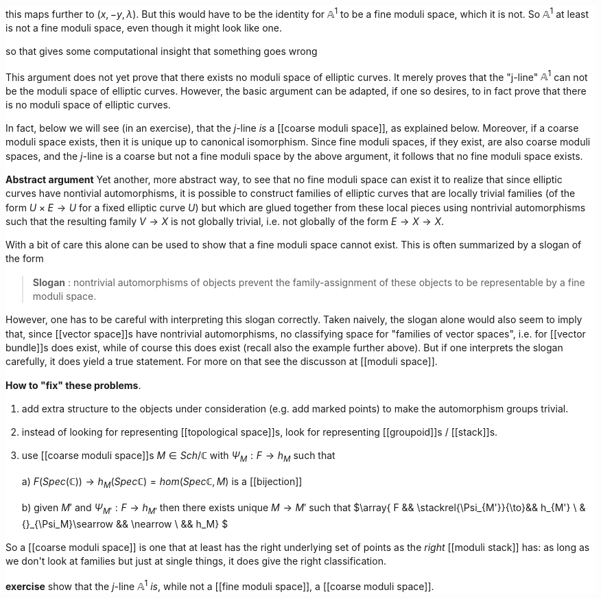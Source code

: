 this maps further to $(x,-y,\lambda)$. But this would have to be the identity for $\mathbb{A}^1$ to be a fine moduli space, which it is not. So $\mathbb{A}^1$ at least is not a fine moduli space, even though it might look like one.

so that gives some computational insight that something goes wrong

This argument does not yet prove that there exists no moduli space of elliptic curves. It merely proves that the "j-line" $\mathbb{A}^1$ can not be the moduli space of elliptic curves. 
However, the basic argument can be adapted, if one so desires, to in fact prove that there is no moduli space of elliptic curves. 

In fact, below we will see (in an exercise), that the $j$-line _is_ a [[coarse moduli space]], as explained below. Moreover, if a coarse moduli space exists, then it is unique up to canonical isomorphism. Since fine moduli spaces, if they exist, are also coarse moduli spaces, and the $j$-line is a coarse but not a fine moduli space by the above argument, it follows that no fine moduli space exists.

**Abstract argument** Yet another, more abstract way, to see that no fine moduli space can exist it to realize that since elliptic curves have nontivial automorphisms, it is possible to construct families of elliptic curves that are locally trivial families (of the form $U \times E \to U$ for a fixed elliptic curve $U$) but which are glued together from these local pieces using nontrivial automorphisms such that the resulting family $V \to X$ is not globally trivial, i.e. not globally of the form $E \to X \to X$.

With a bit of care this alone can be used to show that a fine moduli space cannot exist. This is often summarized by a slogan of the form

> **Slogan** : nontrivial automorphisms of objects prevent the family-assignment of these objects to be representable by a fine moduli space.

However, one has to be careful with interpreting this slogan correctly. Taken naively, the slogan alone would also seem to imply that, since [[vector space]]s have nontrivial automorphisms, no classifying space for "families of vector spaces", i.e. for [[vector bundle]]s does exist, while of course this does exist (recall also the example further above). But if one interprets the slogan carefully, it does yield a true statement. For more on that see the discusson at [[moduli space]].


**How to "fix" these problems**. 

1. add extra structure to the objects under consideration (e.g. add marked points) to make the automorphism groups trivial.

2. instead of looking for representing [[topological space]]s, look for representing [[groupoid]]s / [[stack]]s.

3. use [[coarse moduli space]]s  $M \in Sch/\mathbb{C}$ with $\Psi_M : F \to h_M$ such that 

   a) $F(Spec(\mathbb{C})) \to h_M(Spec \mathbb{C}) = hom(Spec \mathbb{C}, M)$ is a [[bijection]]
 
   b) given $M'$ and $\Psi_{M'} : F \to h_{M'}$ then there exists unique $M \to M'$ such that $\array{ F && \stackrel{\Psi_{M'}}{\to}&& h_{M'} \\ & {}_{\Psi_M}\searrow && \nearrow \\ && h_M} $

So a [[coarse moduli space]] is one that at least has the right underlying set of points as the _right_ [[moduli stack]] has: as long as we don't look at families but just at single things, it does give the right classification.



**exercise** show that the $j$-line $\mathbb{A}^1$ _is_, while not a [[fine moduli space]], a [[coarse moduli space]].
